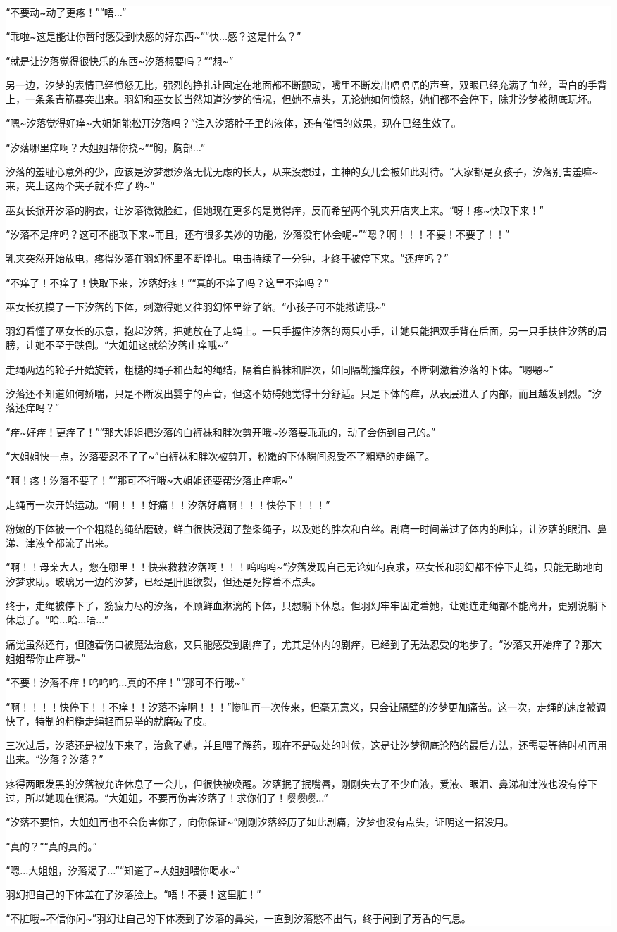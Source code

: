 “不要动~动了更疼！”“唔…”

“乖啦~这是能让你暂时感受到快感的好东西~”“快…感？这是什么？”

“就是让汐落觉得很快乐的东西~汐落想要吗？”“想~”

另一边，汐梦的表情已经愤怒无比，强烈的挣扎让固定在地面都不断颤动，嘴里不断发出唔唔唔的声音，双眼已经充满了血丝，雪白的手背上，一条条青筋暴突出来。羽幻和巫女长当然知道汐梦的情况，但她不点头，无论她如何愤怒，她们都不会停下，除非汐梦被彻底玩坏。

“嗯~汐落觉得好痒~大姐姐能松开汐落吗？”注入汐落脖子里的液体，还有催情的效果，现在已经生效了。

“汐落哪里痒啊？大姐姐帮你挠~”“胸，胸部…”

汐落的羞耻心意外的少，应该是汐梦想汐落无忧无虑的长大，从来没想过，主神的女儿会被如此对待。“大家都是女孩子，汐落别害羞嘛~来，夹上这两个夹子就不痒了哟~”

巫女长掀开汐落的胸衣，让汐落微微脸红，但她现在更多的是觉得痒，反而希望两个乳夹开店夹上来。“呀！疼~快取下来！”

“汐落不是痒吗？这可不能取下来~而且，还有很多美妙的功能，汐落没有体会呢~”“嗯？啊！！！不要！不要了！！”

乳夹突然开始放电，疼得汐落在羽幻怀里不断挣扎。电击持续了一分钟，才终于被停下来。“还痒吗？”

“不痒了！不痒了！快取下来，汐落好疼！”“真的不痒了吗？这里不痒吗？”

巫女长抚摸了一下汐落的下体，刺激得她又往羽幻怀里缩了缩。“小孩子可不能撒谎哦~”

羽幻看懂了巫女长的示意，抱起汐落，把她放在了走绳上。一只手握住汐落的两只小手，让她只能把双手背在后面，另一只手扶住汐落的肩膀，让她不至于跌倒。“大姐姐这就给汐落止痒哦~”

走绳两边的轮子开始旋转，粗糙的绳子和凸起的绳结，隔着白裤袜和胖次，如同隔靴搔痒般，不断刺激着汐落的下体。“嗯~~嗯~~~”

汐落还不知道如何娇喘，只是不断发出婴宁的声音，但这不妨碍她觉得十分舒适。只是下体的痒，从表层进入了内部，而且越发剧烈。“汐落还痒吗？”

“痒~好痒！更痒了！”“那大姐姐把汐落的白裤袜和胖次剪开哦~汐落要乖乖的，动了会伤到自己的。”

“大姐姐快一点，汐落要忍不了了~”白裤袜和胖次被剪开，粉嫩的下体瞬间忍受不了粗糙的走绳了。

“啊！疼！汐落不要了！”“那可不行哦~大姐姐还要帮汐落止痒呢~”

走绳再一次开始运动。“啊！！！好痛！！汐落好痛啊！！！快停下！！！”

粉嫩的下体被一个个粗糙的绳结磨破，鲜血很快浸润了整条绳子，以及她的胖次和白丝。剧痛一时间盖过了体内的剧痒，让汐落的眼泪、鼻涕、津液全都流了出来。

“啊！！母亲大人，您在哪里！！快来救救汐落啊！！！呜呜呜~”汐落发现自己无论如何哀求，巫女长和羽幻都不停下走绳，只能无助地向汐梦求助。玻璃另一边的汐梦，已经是肝胆欲裂，但还是死撑着不点头。

终于，走绳被停下了，筋疲力尽的汐落，不顾鲜血淋漓的下体，只想躺下休息。但羽幻牢牢固定着她，让她连走绳都不能离开，更别说躺下休息了。“哈…哈…唔…”

痛觉虽然还有，但随着伤口被魔法治愈，又只能感受到剧痒了，尤其是体内的剧痒，已经到了无法忍受的地步了。“汐落又开始痒了？那大姐姐帮你止痒哦~”

“不要！汐落不痒！呜呜呜…真的不痒！”“那可不行哦~”

“啊！！！！快停下！！不痒！！汐落不痒啊！！！”惨叫再一次传来，但毫无意义，只会让隔壁的汐梦更加痛苦。这一次，走绳的速度被调快了，特制的粗糙走绳轻而易举的就磨破了皮。

三次过后，汐落还是被放下来了，治愈了她，并且喂了解药，现在不是破处的时候，这是让汐梦彻底沦陷的最后方法，还需要等待时机再用出来。“汐落？汐落？”

疼得两眼发黑的汐落被允许休息了一会儿，但很快被唤醒。汐落抿了抿嘴唇，刚刚失去了不少血液，爱液、眼泪、鼻涕和津液也没有停下过，所以她现在很渴。“大姐姐，不要再伤害汐落了！求你们了！嘤嘤嘤…”

“汐落不要怕，大姐姐再也不会伤害你了，向你保证~”刚刚汐落经历了如此剧痛，汐梦也没有点头，证明这一招没用。

“真的？”“真的真的。”

“嗯…大姐姐，汐落渴了…”“知道了~大姐姐喂你喝水~”

羽幻把自己的下体盖在了汐落脸上。“唔！不要！这里脏！”

“不脏哦~不信你闻~”羽幻让自己的下体凑到了汐落的鼻尖，一直到汐落憋不出气，终于闻到了芳香的气息。
